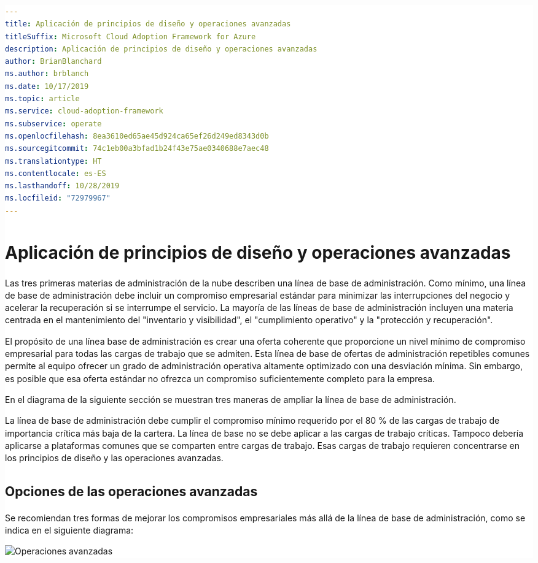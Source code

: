 ```yaml
---
title: Aplicación de principios de diseño y operaciones avanzadas
titleSuffix: Microsoft Cloud Adoption Framework for Azure
description: Aplicación de principios de diseño y operaciones avanzadas
author: BrianBlanchard
ms.author: brblanch
ms.date: 10/17/2019
ms.topic: article
ms.service: cloud-adoption-framework
ms.subservice: operate
ms.openlocfilehash: 8ea3610ed65ae45d924ca65ef26d249ed8343d0b
ms.sourcegitcommit: 74c1eb00a3bfad1b24f43e75ae0340688e7aec48
ms.translationtype: HT
ms.contentlocale: es-ES
ms.lasthandoff: 10/28/2019
ms.locfileid: "72979967"
---
```

# <a name="apply-design-principles-and-advanced-operations"></a>Aplicación de principios de diseño y operaciones avanzadas

Las tres primeras materias de administración de la nube describen una línea de base de administración. Como mínimo, una línea de base de administración debe incluir un compromiso empresarial estándar para minimizar las interrupciones del negocio y acelerar la recuperación si se interrumpe el servicio. La mayoría de las líneas de base de administración incluyen una materia centrada en el mantenimiento del "inventario y visibilidad", el "cumplimiento operativo" y la "protección y recuperación".

El propósito de una línea base de administración es crear una oferta coherente que proporcione un nivel mínimo de compromiso empresarial para todas las cargas de trabajo que se admiten. Esta línea de base de ofertas de administración repetibles comunes permite al equipo ofrecer un grado de administración operativa altamente optimizado con una desviación mínima. Sin embargo, es posible que esa oferta estándar no ofrezca un compromiso suficientemente completo para la empresa. 

En el diagrama de la siguiente sección se muestran tres maneras de ampliar la línea de base de administración.

La línea de base de administración debe cumplir el compromiso mínimo requerido por el 80 % de las cargas de trabajo de importancia crítica más baja de la cartera. La línea de base no se debe aplicar a las cargas de trabajo críticas. Tampoco debería aplicarse a plataformas comunes que se comparten entre cargas de trabajo. Esas cargas de trabajo requieren concentrarse en los principios de diseño y las operaciones avanzadas.

## <a name="advanced-operations-options"></a>Opciones de las operaciones avanzadas

Se recomiendan tres formas de mejorar los compromisos empresariales más allá de la línea de base de administración, como se indica en el siguiente diagrama:

![Operaciones avanzadas](../_images/manage/beyond-the-baseline.png)
